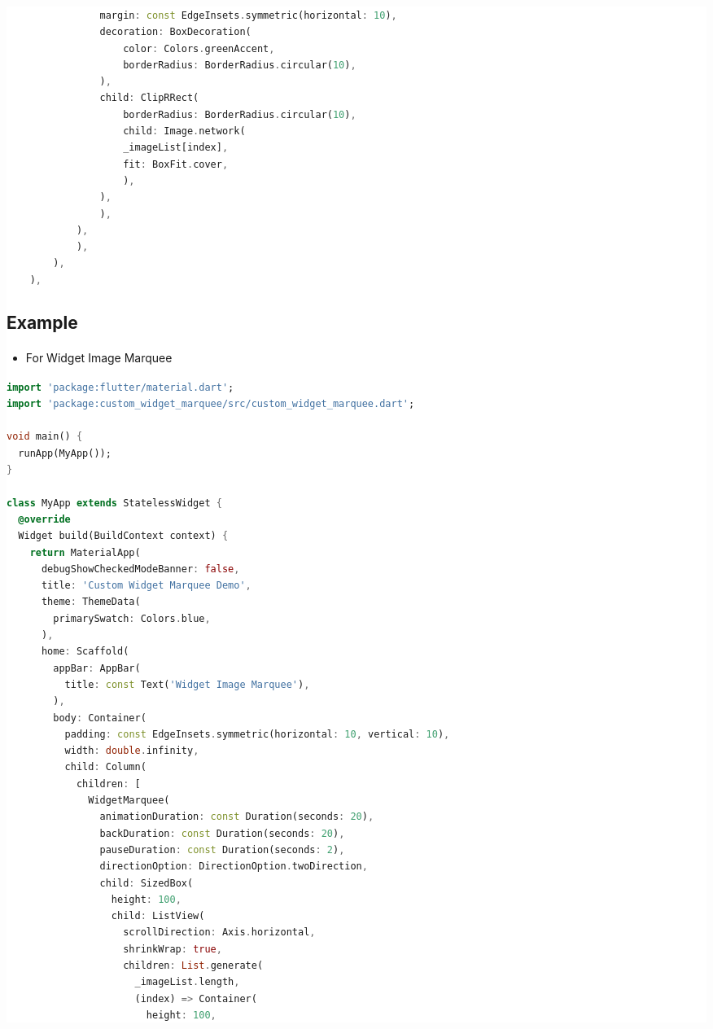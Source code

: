 ```dart
                margin: const EdgeInsets.symmetric(horizontal: 10),
                decoration: BoxDecoration(
                    color: Colors.greenAccent,
                    borderRadius: BorderRadius.circular(10),
                ),
                child: ClipRRect(
                    borderRadius: BorderRadius.circular(10),
                    child: Image.network(
                    _imageList[index],
                    fit: BoxFit.cover,
                    ),
                ),
                ),
            ),
            ),
        ),
    ),
```


## Example

- For Widget Image Marquee
```dart
import 'package:flutter/material.dart';
import 'package:custom_widget_marquee/src/custom_widget_marquee.dart';

void main() {
  runApp(MyApp());
}

class MyApp extends StatelessWidget {
  @override
  Widget build(BuildContext context) {
    return MaterialApp(
      debugShowCheckedModeBanner: false,
      title: 'Custom Widget Marquee Demo',
      theme: ThemeData(
        primarySwatch: Colors.blue,
      ),
      home: Scaffold(
        appBar: AppBar(
          title: const Text('Widget Image Marquee'),
        ),
        body: Container(
          padding: const EdgeInsets.symmetric(horizontal: 10, vertical: 10),
          width: double.infinity,
          child: Column(
            children: [
              WidgetMarquee(
                animationDuration: const Duration(seconds: 20),
                backDuration: const Duration(seconds: 20),
                pauseDuration: const Duration(seconds: 2),
                directionOption: DirectionOption.twoDirection,
                child: SizedBox(
                  height: 100,
                  child: ListView(
                    scrollDirection: Axis.horizontal,
                    shrinkWrap: true,
                    children: List.generate(
                      _imageList.length,
                      (index) => Container(
                        height: 100,
```
